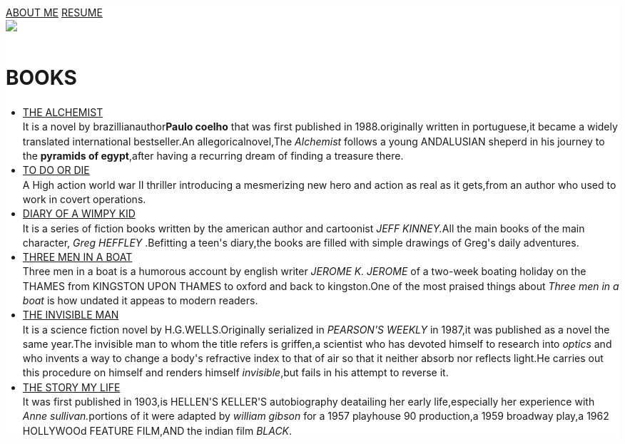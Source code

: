 
<!DOCTYPE html>
<html>
<head>
<link rel="stylesheet" href="bookscss.css">

<title>BOOKS</title>
</head>
<body>
<nav class="navigation">
<a href="C:\Users\hp\Desktop\html\aboutme.html">ABOUT ME</a>
<a href="#resource">RESUME</a>
</nav>
<div class="logo">
<img src="C:\Users\hp\Desktop\html\1613564792967.jpg">
<h1 >BOOKS</h1>
</div>
<section>
<ul>

<li><a href="http://en.wikipedia.org/wiki/The_Alchemist_(novel)">THE ALCHEMIST</a></br> It is a novel by brazillianauthor<b>Paulo coelho</b> that was first published in 1988.originally written in portuguese,it became a widely translated international bestseller.An allegoricalnovel,The <i>Alchemist </i> follows a young ANDALUSIAN sheperd in his journey to the <b>pyramids of egypt</b>,after having a recurring dream of finding a treasure there. </li>
<li><a href="http://en.wikipedia.org/wiki/Do_or_Die_(group)"> TO DO OR DIE </a></br>
A High action world war II thriller introducing a mesmerizing new hero and action as real as it gets,from an author who used to work in covert operations.</li>
<li><a href="http://en.wikipedia.org/wiki/Diary_of_a_wimpy_kid"> DIARY OF A WIMPY KID </a></br>It is a series of fiction books written by the american author and cartoonist <i>JEFF KINNEY.</i>All the main books  of the main  character,<i> Greg HEFFLEY </i>.Befitting a teen's diary,the books are filled with simple drawings of Greg's daily adventures.</li> 
<li><a href="http://en.wikipedia.org/wiki/Three_men_in_a_boat">THREE MEN IN A BOAT</a></br>Three men in a boat is a humorous account by english writer <i>JEROME K. JEROME</i> of a two-week boating holiday on the THAMES from KINGSTON UPON THAMES to oxford and back to kingston.One of the most praised things about <i>Three men in a boat</i> is how undated it appeas to modern readers.</li>
<li ><a href="http://en.wikipedia.org/wiki/The_invisible_Man">THE INVISIBLE MAN </a></br>
It is a science fiction novel by H.G.WELLS.Originally serialized in <i>PEARSON'S WEEKLY </i>in 1987,it was published as a novel the same year.The invisible man to whom the title refers is griffen,a scientist who has devoted himself to research into  <i>optics</i> and who invents a way to change a body's refractive index to that of air so that it neither absorb nor reflects light.He carries out this procedure on himself and renders himself <i>invisible</i>,but fails in his attempt to reverse it.  </li>

<li ><a href="http://en.wikipedia.org/wiki/The_Story_of_My_Life_(biography)">THE STORY MY LIFE</a></br>It was first published in 1903,is HELLEN'S KELLER'S autobiography deatailing her early life,especially her experience with <i>Anne sullivan.</i>portions of it were adapted by <i>william gibson</i> for a 1957 playhouse 90 production,a 1959 broadway play,a 1962 HOLLYWOOd FEATURE FILM,AND the indian film <i>BLACK</i>. </li>
</ul>
</section>
<article class="row">
